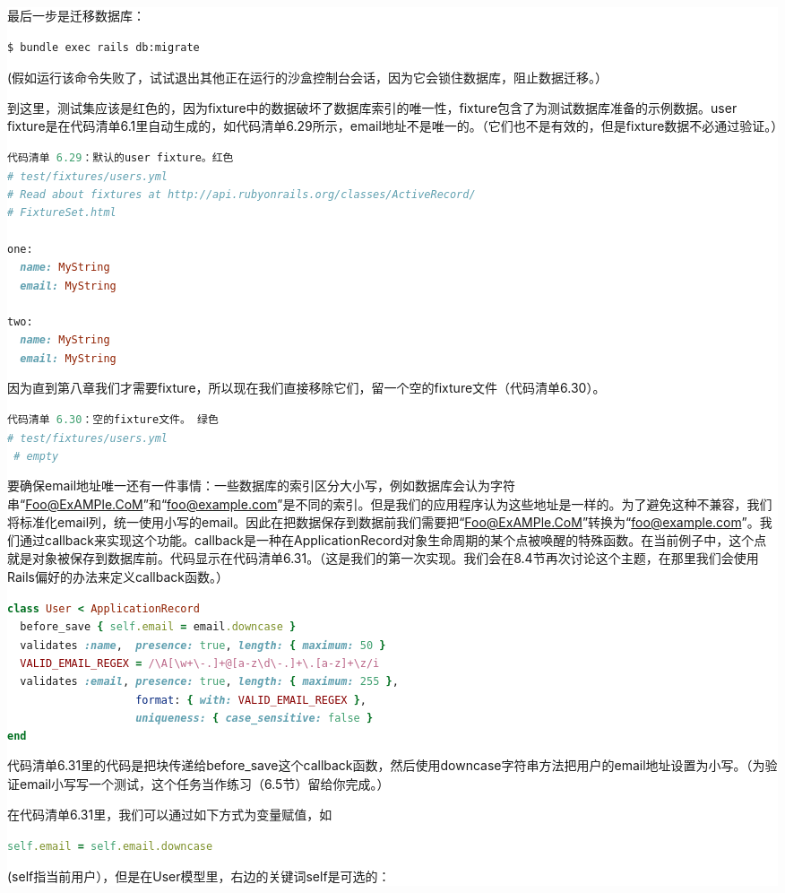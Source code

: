 最后一步是迁移数据库：

```
$ bundle exec rails db:migrate
```
(假如运行该命令失败了，试试退出其他正在运行的沙盒控制台会话，因为它会锁住数据库，阻止数据迁移。）

到这里，测试集应该是红色的，因为fixture中的数据破坏了数据库索引的唯一性，fixture包含了为测试数据库准备的示例数据。user fixture是在代码清单6.1里自动生成的，如代码清单6.29所示，email地址不是唯一的。（它们也不是有效的，但是fixture数据不必通过验证。）

```ruby
代码清单 6.29：默认的user fixture。红色
# test/fixtures/users.yml
# Read about fixtures at http://api.rubyonrails.org/classes/ActiveRecord/
# FixtureSet.html

one:
  name: MyString
  email: MyString

two:
  name: MyString
  email: MyString
```

因为直到第八章我们才需要fixture，所以现在我们直接移除它们，留一个空的fixture文件（代码清单6.30）。

```ruby
代码清单 6.30：空的fixture文件。 绿色
# test/fixtures/users.yml
 # empty
```

要确保email地址唯一还有一件事情：一些数据库的索引区分大小写，例如数据库会认为字符串“Foo@ExAMPle.CoM”和“foo@example.com”是不同的索引。但是我们的应用程序认为这些地址是一样的。为了避免这种不兼容，我们将标准化email列，统一使用小写的email。因此在把数据保存到数据前我们需要把“Foo@ExAMPle.CoM”转换为“foo@example.com”。我们通过callback来实现这个功能。callback是一种在ApplicationRecord对象生命周期的某个点被唤醒的特殊函数。在当前例子中，这个点就是对象被保存到数据库前。代码显示在代码清单6.31。（这是我们的第一次实现。我们会在8.4节再次讨论这个主题，在那里我们会使用Rails偏好的办法来定义callback函数。）

```ruby
class User < ApplicationRecord
  before_save { self.email = email.downcase }
  validates :name,  presence: true, length: { maximum: 50 }
  VALID_EMAIL_REGEX = /\A[\w+\-.]+@[a-z\d\-.]+\.[a-z]+\z/i
  validates :email, presence: true, length: { maximum: 255 },
                    format: { with: VALID_EMAIL_REGEX },
                    uniqueness: { case_sensitive: false }
end
```

代码清单6.31里的代码是把块传递给before_save这个callback函数，然后使用downcase字符串方法把用户的email地址设置为小写。（为验证email小写写一个测试，这个任务当作练习（6.5节）留给你完成。）

在代码清单6.31里，我们可以通过如下方式为变量赋值，如
```ruby
self.email = self.email.downcase
```
(self指当前用户），但是在User模型里，右边的关键词self是可选的：
